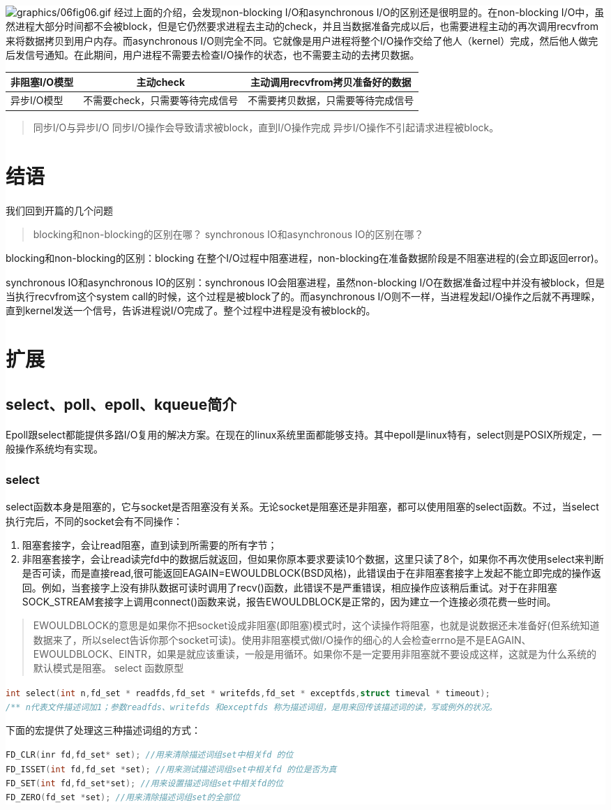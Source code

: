 ![graphics/06fig06.gif](http://static.kanter.cn/uPic/2020/07/23_06fig06.gif)
经过上面的介绍，会发现non-blocking I/O和asynchronous I/O的区别还是很明显的。在non-blocking I/O中，虽然进程大部分时间都不会被block，但是它仍然要求进程去主动的check，并且当数据准备完成以后，也需要进程主动的再次调用recvfrom来将数据拷贝到用户内存。而asynchronous I/O则完全不同。它就像是用户进程将整个I/O操作交给了他人（kernel）完成，然后他人做完后发信号通知。在此期间，用户进程不需要去检查I/O操作的状态，也不需要主动的去拷贝数据。

| 非阻塞I/O模型 | 主动check                       | 主动调用recvfrom拷贝准备好的数据   |
| ------------- | ------------------------------- | ---------------------------------- |
| 异步I/O模型   | 不需要check，只需要等待完成信号 | 不需要拷贝数据，只需要等待完成信号 |

> 同步I/O与异步I/O
> 同步I/O操作会导致请求被block，直到I/O操作完成
> 异步I/O操作不引起请求进程被block。

# 结语
我们回到开篇的几个问题
> blocking和non-blocking的区别在哪？
> synchronous IO和asynchronous IO的区别在哪？

blocking和non-blocking的区别：blocking 在整个I/O过程中阻塞进程，non-blocking在准备数据阶段是不阻塞进程的(会立即返回error)。

synchronous IO和asynchronous IO的区别：synchronous IO会阻塞进程，虽然non-blocking I/O在数据准备过程中并没有被block，但是当执行recvfrom这个system call的时候，这个过程是被block了的。而asynchronous I/O则不一样，当进程发起I/O操作之后就不再理睬，直到kernel发送一个信号，告诉进程说I/O完成了。整个过程中进程是没有被block的。

# 扩展
## select、poll、epoll、kqueue简介

Epoll跟select都能提供多路I/O复用的解决方案。在现在的linux系统里面都能够支持。其中epoll是linux特有，select则是POSIX所规定，一般操作系统均有实现。

### select

select函数本身是阻塞的，它与socket是否阻塞没有关系。无论socket是阻塞还是非阻塞，都可以使用阻塞的select函数。不过，当select执行完后，不同的socket会有不同操作：

1. 阻塞套接字，会让read阻塞，直到读到所需要的所有字节；
2. 非阻塞套接字，会让read读完fd中的数据后就返回，但如果你原本要求要读10个数据，这里只读了8个，如果你不再次使用select来判断是否可读，而是直接read,很可能返回EAGAIN=EWOULDBLOCK(BSD风格)，此错误由于在非阻塞套接字上发起不能立即完成的操作返回。例如，当套接字上没有排队数据可读时调用了recv()函数，此错误不是严重错误，相应操作应该稍后重试。对于在非阻塞SOCK_STREAM套接字上调用connect()函数来说，报告EWOULDBLOCK是正常的，因为建立一个连接必须花费一些时间。
> EWOULDBLOCK的意思是如果你不把socket设成非阻塞(即阻塞)模式时，这个读操作将阻塞，也就是说数据还未准备好(但系统知道数据来了，所以select告诉你那个socket可读)。使用非阻塞模式做I/O操作的细心的人会检查errno是不是EAGAIN、EWOULDBLOCK、EINTR，如果是就应该重读，一般是用循环。如果你不是一定要用非阻塞就不要设成这样，这就是为什么系统的默认模式是阻塞。
select 函数原型


```c
int select(int n,fd_set * readfds,fd_set * writefds,fd_set * exceptfds,struct timeval * timeout);
/** n代表文件描述词加1；参数readfds、writefds 和exceptfds 称为描述词组，是用来回传该描述词的读，写或例外的状况。
```

下面的宏提供了处理这三种描述词组的方式：

```c
FD_CLR(inr fd,fd_set* set); //用来清除描述词组set中相关fd 的位
FD_ISSET(int fd,fd_set *set); //用来测试描述词组set中相关fd 的位是否为真
FD_SET(int fd,fd_set*set); //用来设置描述词组set中相关fd的位
FD_ZERO(fd_set *set); //用来清除描述词组set的全部位
```
